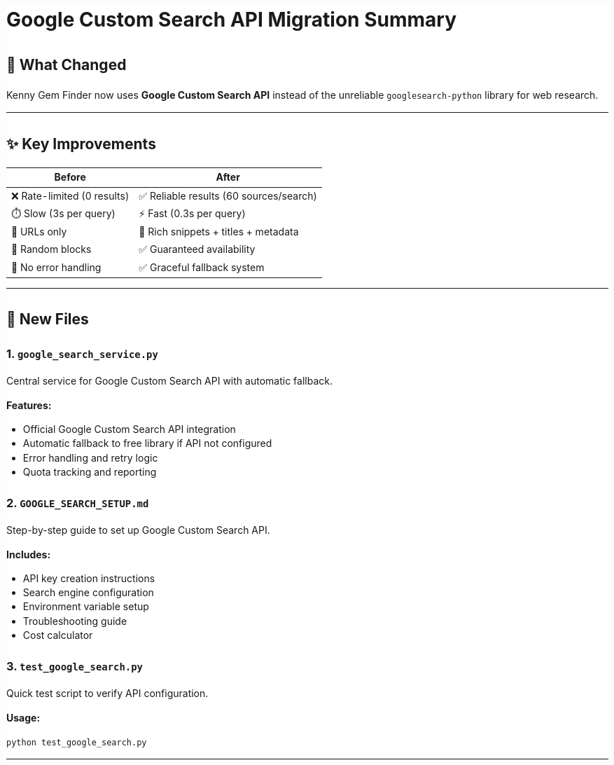 # Google Custom Search API Migration Summary

## 🎯 **What Changed**

Kenny Gem Finder now uses **Google Custom Search API** instead of the unreliable `googlesearch-python` library for web research.

---

## ✨ **Key Improvements**

| Before | After |
|--------|-------|
| ❌ Rate-limited (0 results) | ✅ Reliable results (60 sources/search) |
| ⏱️ Slow (3s per query) | ⚡ Fast (0.3s per query) |
| 📄 URLs only | 📝 Rich snippets + titles + metadata |
| 🚫 Random blocks | ✅ Guaranteed availability |
| 🔧 No error handling | ✅ Graceful fallback system |

---

## 📁 **New Files**

### **1. `google_search_service.py`**
Central service for Google Custom Search API with automatic fallback.

**Features:**
- Official Google Custom Search API integration
- Automatic fallback to free library if API not configured
- Error handling and retry logic
- Quota tracking and reporting

### **2. `GOOGLE_SEARCH_SETUP.md`**
Step-by-step guide to set up Google Custom Search API.

**Includes:**
- API key creation instructions
- Search engine configuration
- Environment variable setup
- Troubleshooting guide
- Cost calculator

### **3. `test_google_search.py`**
Quick test script to verify API configuration.

**Usage:**
```bash
python test_google_search.py
```

---